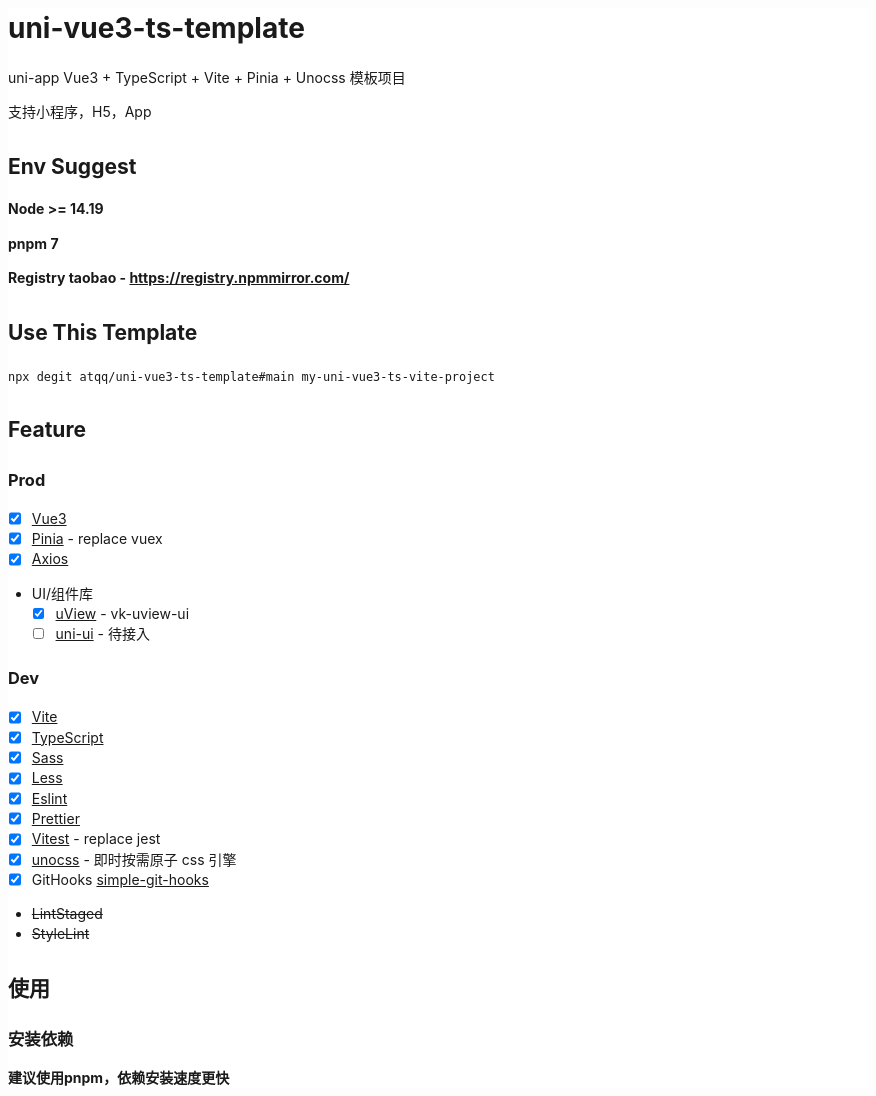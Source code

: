 # uni-vue3-ts-template

uni-app Vue3 + TypeScript + Vite + Pinia + Unocss 模板项目

支持小程序，H5，App

## Env Suggest

**Node >= 14.19**

**pnpm 7**

**Registry taobao - <https://registry.npmmirror.com/>**

## Use This Template

```sh
npx degit atqq/uni-vue3-ts-template#main my-uni-vue3-ts-vite-project
```

## Feature

### Prod

* [x] [Vue3](https://vuejs.org/)
* [x] [Pinia](https://pinia.vuejs.org/) - replace vuex
* [x] [Axios](https://github.com/axios/axios)
* UI/组件库
  * [x] [uView](https://vkuviewdoc.fsq.pub/) - vk-uview-ui
  * [ ] [uni-ui](https://github.com/dcloudio/uni-ui) - 待接入

### Dev

* [x] [Vite](https://github.com/vitejs/vite)
* [x] [TypeScript](https://github.com/microsoft/TypeScript/#readme)
* [x] [Sass](https://github.com/sass/sass)
* [x] [Less](https://github.com/less/less.js)
* [x] [Eslint](https://eslint.org/)
* [x] [Prettier](https://prettier.io/)
* [x] [Vitest](https://vitest.dev/) - replace jest
* [x] [unocss](https://github.com/unocss/unocss) - 即时按需原子 css 引擎
* [x] GitHooks [simple-git-hooks](https://github.com/toplenboren/simple-git-hooks#readme)
* ~~LintStaged~~
* ~~StyleLint~~

## 使用

### 安装依赖

**建议使用pnpm，依赖安装速度更快**
